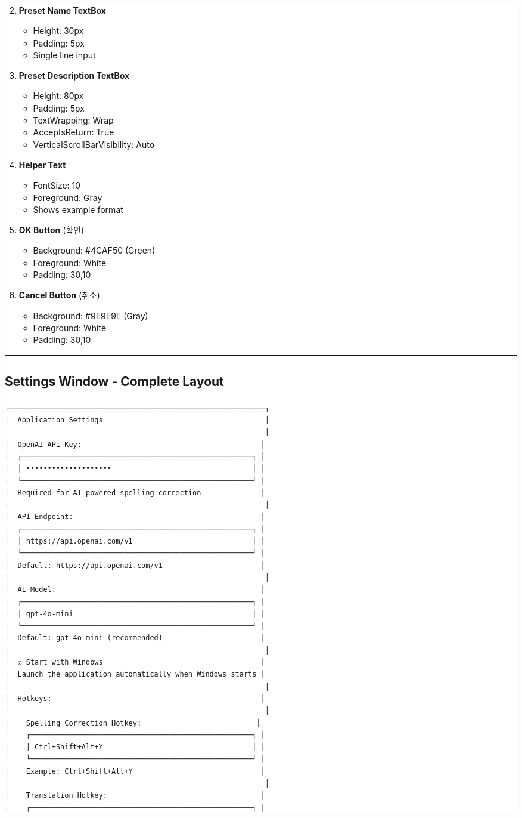 2. **Preset Name TextBox**
   - Height: 30px
   - Padding: 5px
   - Single line input

3. **Preset Description TextBox**
   - Height: 80px
   - Padding: 5px
   - TextWrapping: Wrap
   - AcceptsReturn: True
   - VerticalScrollBarVisibility: Auto

4. **Helper Text**
   - FontSize: 10
   - Foreground: Gray
   - Shows example format

5. **OK Button** (확인)
   - Background: #4CAF50 (Green)
   - Foreground: White
   - Padding: 30,10

6. **Cancel Button** (취소)
   - Background: #9E9E9E (Gray)
   - Foreground: White
   - Padding: 30,10

---

## Settings Window - Complete Layout

```
┌────────────────────────────────────────────────────────────┐
│  Application Settings                                      │
│                                                            │
│  OpenAI API Key:                                          │
│  ┌──────────────────────────────────────────────────────┐ │
│  │ ••••••••••••••••••••                                 │ │
│  └──────────────────────────────────────────────────────┘ │
│  Required for AI-powered spelling correction              │
│                                                            │
│  API Endpoint:                                            │
│  ┌──────────────────────────────────────────────────────┐ │
│  │ https://api.openai.com/v1                            │ │
│  └──────────────────────────────────────────────────────┘ │
│  Default: https://api.openai.com/v1                       │
│                                                            │
│  AI Model:                                                │
│  ┌──────────────────────────────────────────────────────┐ │
│  │ gpt-4o-mini                                          │ │
│  └──────────────────────────────────────────────────────┘ │
│  Default: gpt-4o-mini (recommended)                       │
│                                                            │
│  ☑ Start with Windows                                     │
│  Launch the application automatically when Windows starts │
│                                                            │
│  Hotkeys:                                                 │
│                                                            │
│    Spelling Correction Hotkey:                           │
│    ┌────────────────────────────────────────────────────┐ │
│    │ Ctrl+Shift+Alt+Y                                   │ │
│    └────────────────────────────────────────────────────┘ │
│    Example: Ctrl+Shift+Alt+Y                              │
│                                                            │
│    Translation Hotkey:                                    │
│    ┌────────────────────────────────────────────────────┐ │
```